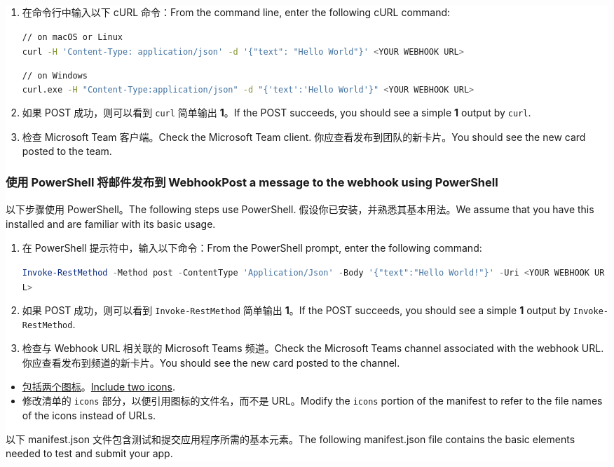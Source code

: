 1. <span data-ttu-id="fd3b9-145">在命令行中输入以下 cURL 命令：</span><span class="sxs-lookup"><span data-stu-id="fd3b9-145">From the command line, enter the following cURL command:</span></span>

   ```bash
   // on macOS or Linux
   curl -H 'Content-Type: application/json' -d '{"text": "Hello World"}' <YOUR WEBHOOK URL>
   ```

   ```bash
   // on Windows
   curl.exe -H "Content-Type:application/json" -d "{'text':'Hello World'}" <YOUR WEBHOOK URL>
   ```

2. <span data-ttu-id="fd3b9-146">如果 POST 成功，则可以看到 `curl` 简单输出 **1**。</span><span class="sxs-lookup"><span data-stu-id="fd3b9-146">If the POST succeeds, you should see a simple **1** output by `curl`.</span></span>
3. <span data-ttu-id="fd3b9-147">检查 Microsoft Team 客户端。</span><span class="sxs-lookup"><span data-stu-id="fd3b9-147">Check the Microsoft Team client.</span></span> <span data-ttu-id="fd3b9-148">你应查看发布到团队的新卡片。</span><span class="sxs-lookup"><span data-stu-id="fd3b9-148">You should see the new card posted to the team.</span></span>

### <a name="post-a-message-to-the-webhook-using-powershell"></a><span data-ttu-id="fd3b9-149">使用 PowerShell 将邮件发布到 Webhook</span><span class="sxs-lookup"><span data-stu-id="fd3b9-149">Post a message to the webhook using PowerShell</span></span>

<span data-ttu-id="fd3b9-150">以下步骤使用 PowerShell。</span><span class="sxs-lookup"><span data-stu-id="fd3b9-150">The following steps use PowerShell.</span></span> <span data-ttu-id="fd3b9-151">假设你已安装，并熟悉其基本用法。</span><span class="sxs-lookup"><span data-stu-id="fd3b9-151">We assume that you have this installed and are familiar with its basic usage.</span></span>

1. <span data-ttu-id="fd3b9-152">在 PowerShell 提示符中，输入以下命令：</span><span class="sxs-lookup"><span data-stu-id="fd3b9-152">From the PowerShell prompt, enter the following command:</span></span>

   ```powershell
   Invoke-RestMethod -Method post -ContentType 'Application/Json' -Body '{"text":"Hello World!"}' -Uri <YOUR WEBHOOK URL>
   ```

2. <span data-ttu-id="fd3b9-153">如果 POST 成功，则可以看到 `Invoke-RestMethod` 简单输出 **1**。</span><span class="sxs-lookup"><span data-stu-id="fd3b9-153">If the POST succeeds, you should see a simple **1** output by `Invoke-RestMethod`.</span></span>
3. <span data-ttu-id="fd3b9-154">检查与 Webhook URL 相关联的 Microsoft Teams 频道。</span><span class="sxs-lookup"><span data-stu-id="fd3b9-154">Check the Microsoft Teams channel associated with the webhook URL.</span></span> <span data-ttu-id="fd3b9-155">你应查看发布到频道的新卡片。</span><span class="sxs-lookup"><span data-stu-id="fd3b9-155">You should see the new card posted to the channel.</span></span>

- <span data-ttu-id="fd3b9-156">[包括两个图标](../../concepts/build-and-test/apps-package.md#app-icons)。</span><span class="sxs-lookup"><span data-stu-id="fd3b9-156">[Include two icons](../../concepts/build-and-test/apps-package.md#app-icons).</span></span>
- <span data-ttu-id="fd3b9-157">修改清单的 `icons` 部分，以便引用图标的文件名，而不是 URL。</span><span class="sxs-lookup"><span data-stu-id="fd3b9-157">Modify the `icons` portion of the manifest to refer to the file names of the icons instead of URLs.</span></span>

<span data-ttu-id="fd3b9-158">以下 manifest.json 文件包含测试和提交应用程序所需的基本元素。</span><span class="sxs-lookup"><span data-stu-id="fd3b9-158">The following manifest.json file contains the basic elements needed to test and submit your app.</span></span>
